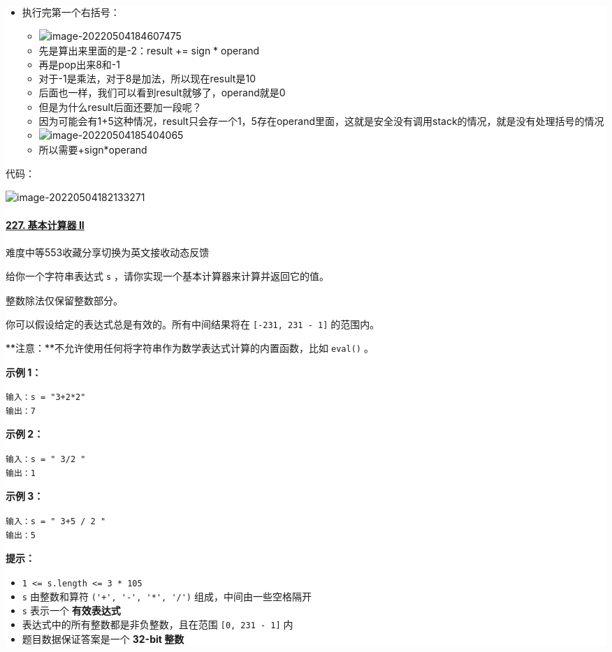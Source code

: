 - 执行完第一个右括号：

  - ![image-20220504184607475](https://raw.githubusercontent.com/xiaominglalala/pic/main/img/image-20220504184607475.png)
  - 先是算出来里面的是-2：result += sign * operand
  - 再是pop出来8和-1
  - 对于-1是乘法，对于8是加法，所以现在result是10
  - 后面也一样，我们可以看到result就够了，operand就是0
  - 但是为什么result后面还要加一段呢？
  - 因为可能会有1+5这种情况，result只会存一个1，5存在operand里面，这就是安全没有调用stack的情况，就是没有处理括号的情况
  - ![image-20220504185404065](https://raw.githubusercontent.com/xiaominglalala/pic/main/img/image-20220504185404065.png)
  - 所以需要+sign*operand

代码：

![image-20220504182133271](https://raw.githubusercontent.com/xiaominglalala/pic/main/img/image-20220504182133271.png)



#### [227. 基本计算器 II](https://leetcode-cn.com/problems/basic-calculator-ii/)

难度中等553收藏分享切换为英文接收动态反馈

给你一个字符串表达式 `s` ，请你实现一个基本计算器来计算并返回它的值。

整数除法仅保留整数部分。

你可以假设给定的表达式总是有效的。所有中间结果将在 `[-231, 231 - 1]` 的范围内。

**注意：**不允许使用任何将字符串作为数学表达式计算的内置函数，比如 `eval()` 。

 

**示例 1：**

```
输入：s = "3+2*2"
输出：7
```

**示例 2：**

```
输入：s = " 3/2 "
输出：1
```

**示例 3：**

```
输入：s = " 3+5 / 2 "
输出：5
```

 

**提示：**

- `1 <= s.length <= 3 * 105`
- `s` 由整数和算符 `('+', '-', '*', '/')` 组成，中间由一些空格隔开
- `s` 表示一个 **有效表达式**
- 表达式中的所有整数都是非负整数，且在范围 `[0, 231 - 1]` 内
- 题目数据保证答案是一个 **32-bit 整数**
